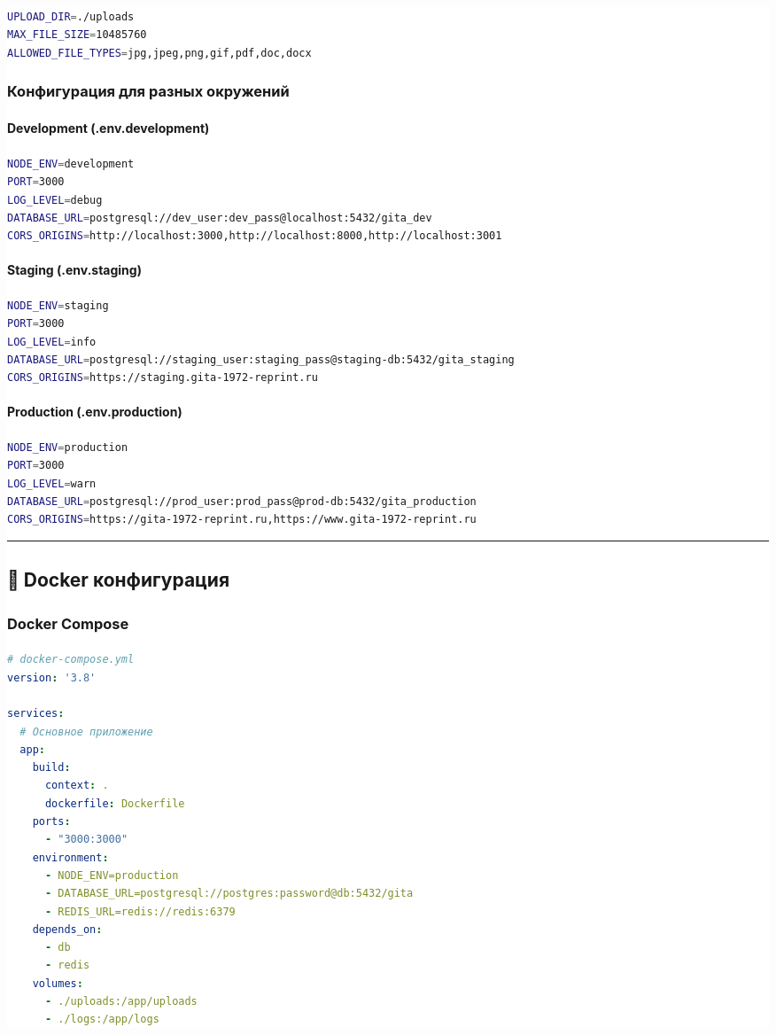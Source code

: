 ```bash
UPLOAD_DIR=./uploads
MAX_FILE_SIZE=10485760
ALLOWED_FILE_TYPES=jpg,jpeg,png,gif,pdf,doc,docx
```

### Конфигурация для разных окружений

#### Development (.env.development)

```bash
NODE_ENV=development
PORT=3000
LOG_LEVEL=debug
DATABASE_URL=postgresql://dev_user:dev_pass@localhost:5432/gita_dev
CORS_ORIGINS=http://localhost:3000,http://localhost:8000,http://localhost:3001
```

#### Staging (.env.staging)

```bash
NODE_ENV=staging
PORT=3000
LOG_LEVEL=info
DATABASE_URL=postgresql://staging_user:staging_pass@staging-db:5432/gita_staging
CORS_ORIGINS=https://staging.gita-1972-reprint.ru
```

#### Production (.env.production)

```bash
NODE_ENV=production
PORT=3000
LOG_LEVEL=warn
DATABASE_URL=postgresql://prod_user:prod_pass@prod-db:5432/gita_production
CORS_ORIGINS=https://gita-1972-reprint.ru,https://www.gita-1972-reprint.ru
```

---

## 🐳 Docker конфигурация

### Docker Compose

```yaml
# docker-compose.yml
version: '3.8'

services:
  # Основное приложение
  app:
    build: 
      context: .
      dockerfile: Dockerfile
    ports:
      - "3000:3000"
    environment:
      - NODE_ENV=production
      - DATABASE_URL=postgresql://postgres:password@db:5432/gita
      - REDIS_URL=redis://redis:6379
    depends_on:
      - db
      - redis
    volumes:
      - ./uploads:/app/uploads
      - ./logs:/app/logs
```